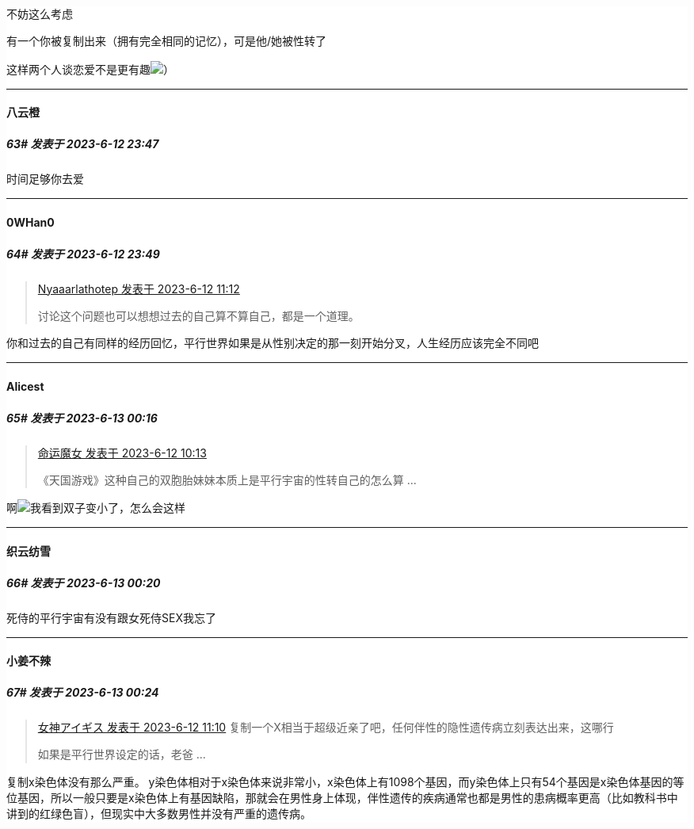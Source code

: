 不妨这么考虑

有一个你被复制出来（拥有完全相同的记忆），可是他/她被性转了

这样两个人谈恋爱不是更有趣<img src="https://static.saraba1st.com/image/smiley/face2017/067.png" referrerpolicy="no-referrer">）

*****

####  八云橙  
##### 63#       发表于 2023-6-12 23:47

时间足够你去爱

*****

####  0WHan0  
##### 64#       发表于 2023-6-12 23:49

<blockquote><a href="httphttps://bbs.saraba1st.com/2b/forum.php?mod=redirect&amp;goto=findpost&amp;pid=61247034&amp;ptid=2139593" target="_blank">Nyaaarlathotep 发表于 2023-6-12 11:12</a>

讨论这个问题也可以想想过去的自己算不算自己，都是一个道理。</blockquote>
你和过去的自己有同样的经历回忆，平行世界如果是从性别决定的那一刻开始分叉，人生经历应该完全不同吧


*****

####  Alicest  
##### 65#       发表于 2023-6-13 00:16

<blockquote><a href="httphttps://bbs.saraba1st.com/2b/forum.php?mod=redirect&amp;goto=findpost&amp;pid=61245984&amp;ptid=2139593" target="_blank">命运魔女 发表于 2023-6-12 10:13</a>

《天国游戏》这种自己的双胞胎妹妹本质上是平行宇宙的性转自己的怎么算 ...</blockquote>
啊<img src="https://static.saraba1st.com/image/smiley/face2017/111.png" referrerpolicy="no-referrer">我看到双子变小了，怎么会这样

*****

####  织云纺雪  
##### 66#       发表于 2023-6-13 00:20

死侍的平行宇宙有没有跟女死侍SEX我忘了

*****

####  小姜不辣  
##### 67#       发表于 2023-6-13 00:24

<blockquote><a href="httphttps://bbs.saraba1st.com/2b/forum.php?mod=redirect&amp;goto=findpost&amp;pid=61246983&amp;ptid=2139593" target="_blank">女神アイギス 发表于 2023-6-12 11:10</a>
复制一个X相当于超级近亲了吧，任何伴性的隐性遗传病立刻表达出来，这哪行

如果是平行世界设定的话，老爸 ...</blockquote>
复制x染色体没有那么严重。
y染色体相对于x染色体来说非常小，x染色体上有1098个基因，而y染色体上只有54个基因是x染色体基因的等位基因，所以一般只要是x染色体上有基因缺陷，那就会在男性身上体现，伴性遗传的疾病通常也都是男性的患病概率更高（比如教科书中讲到的红绿色盲），但现实中大多数男性并没有严重的遗传病。
